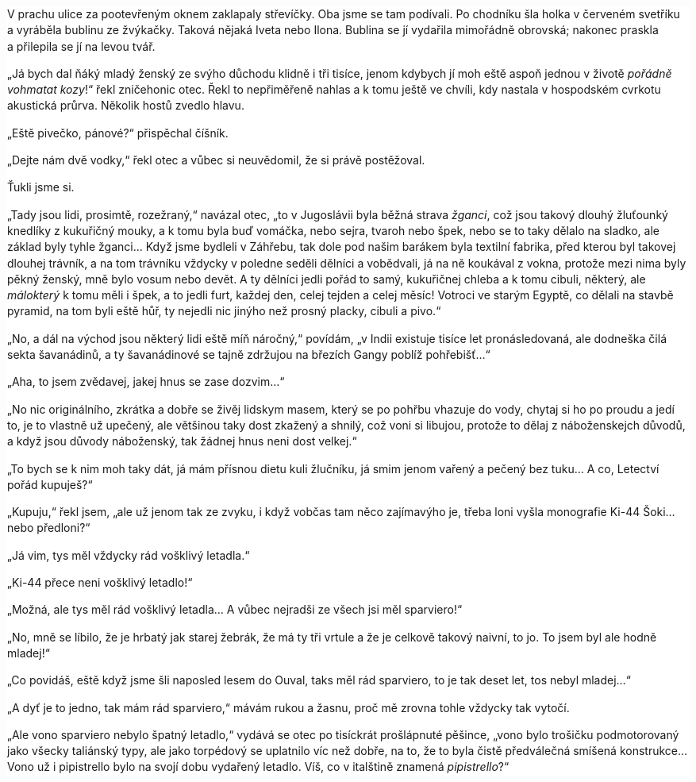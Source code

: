V prachu ulice za pootevřeným oknem zaklapaly střevíčky. Oba jsme se tam podívali. Po chodníku šla holka v červeném svetříku a vyráběla bublinu ze žvýkačky. Taková nějaká Iveta nebo Ilona. Bublina se jí vydařila mimořádně obrovská; nakonec praskla a přilepila se jí na levou tvář.

„Já bych dal ňáký mladý ženský ze svýho důchodu klidně i tři tisíce, jenom kdybych jí moh eště aspoň jednou v životě _pořádně vohmatat kozy_!“ řekl zničehonic otec. Řekl to nepřiměřeně nahlas a k tomu ještě ve chvíli, kdy nastala v hospodském cvrkotu akustická průrva. Několik hostů zvedlo hlavu.

„Eště pivečko, pánové?“ přispěchal číšník.

„Dejte nám dvě vodky,“ řekl otec a vůbec si neuvědomil, že si právě postěžoval.

Ťukli jsme si.

„Tady jsou lidi, prosimtě, rozežraný,“ navázal otec, „to v Jugoslávii byla běžná strava _žganci_, což jsou takový dlouhý žluťounký knedlíky z kukuřičný mouky, a k tomu byla buď vomáčka, nebo sejra, tvaroh nebo špek, nebo se to taky dělalo na sladko, ale základ byly tyhle žganci… Když jsme bydleli v Záhřebu, tak dole pod našim barákem byla textilní fabrika, před kterou byl takovej dlouhej trávník, a na tom trávníku vždycky v poledne seděli dělníci a vobědvali, já na ně koukával z vokna, protože mezi nima byly pěkný ženský, mně bylo vosum nebo devět. A ty dělníci jedli pořád to samý, kukuřičnej chleba a k tomu cibuli, některý, ale _málokterý_ k tomu měli i špek, a to jedli furt, každej den, celej tejden a celej měsíc! Votroci ve starým Egyptě, co dělali na stavbě pyramid, na tom byli eště hůř, ty nejedli nic jinýho než prosný placky, cibuli a pivo.“

„No, a dál na východ jsou některý lidi eště míň náročný,“ povídám, „v Indii existuje tisíce let pronásledovaná, ale dodneška čilá sekta šavanádinů, a ty šavanádinové se tajně zdržujou na březích Gangy poblíž pohřebišť…“

„Aha, to jsem zvědavej, jakej hnus se zase dozvim…“

„No nic originálního, zkrátka a dobře se živěj lidskym masem, který se po pohřbu vhazuje do vody, chytaj si ho po proudu a jedí to, je to vlastně už upečený, ale většinou taky dost zkažený a shnilý, což voni si libujou, protože to dělaj z náboženskejch důvodů, a když jsou důvody náboženský, tak žádnej hnus neni dost velkej.“

„To bych se k nim moh taky dát, já mám přísnou dietu kuli žlučníku, já smim jenom vařený a pečený bez tuku… A co, Letectví pořád kupuješ?“

„Kupuju,“ řekl jsem, „ale už jenom tak ze zvyku, i když vobčas tam něco zajímavýho je, třeba loni vyšla monografie Ki-44 Šoki… nebo předloni?“

„Já vim, tys měl vždycky rád vošklivý letadla.“

„Ki-44 přece neni vošklivý letadlo!“

„Možná, ale tys měl rád vošklivý letadla… A vůbec nejradši ze všech jsi měl sparviero!“

„No, mně se líbilo, že je hrbatý jak starej žebrák, že má ty tři vrtule a že je celkově takový naivní, to jo. To jsem byl ale hodně mladej!“

„Co povidáš, eště když jsme šli naposled lesem do Ouval, taks měl rád sparviero, to je tak deset let, tos nebyl mladej…“

„A dyť je to jedno, tak mám rád sparviero,“ mávám rukou a žasnu, proč mě zrovna tohle vždycky tak vytočí.

„Ale vono sparviero nebylo špatný letadlo,“ vydává se otec po tisíckrát prošlápnuté pěšince, „vono bylo trošičku podmotorovaný jako všecky taliánský typy, ale jako torpédový se uplatnilo víc než dobře, na to, že to byla čistě předválečná smíšená konstrukce… Vono už i pipistrello bylo na svojí dobu vydařený letadlo. Víš, co v italštině znamená _pipistrello_?“
